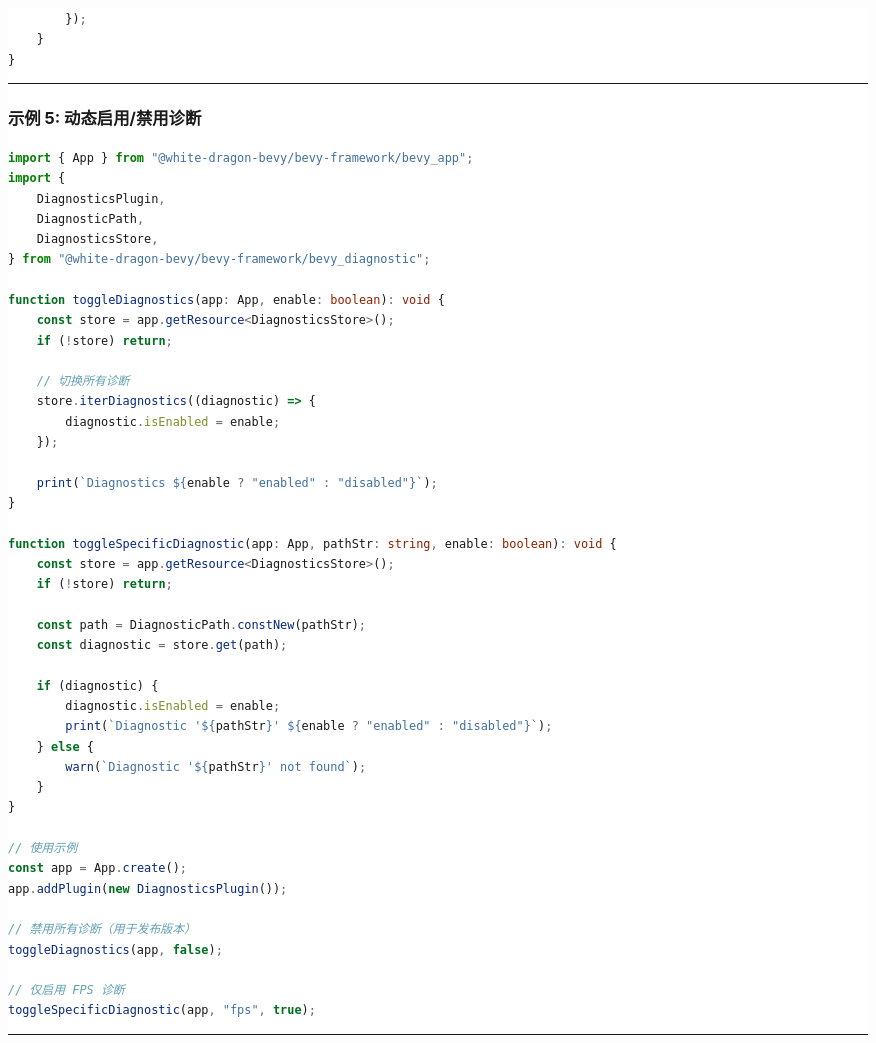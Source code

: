```typescript
		});
	}
}
```

---

### 示例 5: 动态启用/禁用诊断

```typescript
import { App } from "@white-dragon-bevy/bevy-framework/bevy_app";
import {
	DiagnosticsPlugin,
	DiagnosticPath,
	DiagnosticsStore,
} from "@white-dragon-bevy/bevy-framework/bevy_diagnostic";

function toggleDiagnostics(app: App, enable: boolean): void {
	const store = app.getResource<DiagnosticsStore>();
	if (!store) return;

	// 切换所有诊断
	store.iterDiagnostics((diagnostic) => {
		diagnostic.isEnabled = enable;
	});

	print(`Diagnostics ${enable ? "enabled" : "disabled"}`);
}

function toggleSpecificDiagnostic(app: App, pathStr: string, enable: boolean): void {
	const store = app.getResource<DiagnosticsStore>();
	if (!store) return;

	const path = DiagnosticPath.constNew(pathStr);
	const diagnostic = store.get(path);

	if (diagnostic) {
		diagnostic.isEnabled = enable;
		print(`Diagnostic '${pathStr}' ${enable ? "enabled" : "disabled"}`);
	} else {
		warn(`Diagnostic '${pathStr}' not found`);
	}
}

// 使用示例
const app = App.create();
app.addPlugin(new DiagnosticsPlugin());

// 禁用所有诊断（用于发布版本）
toggleDiagnostics(app, false);

// 仅启用 FPS 诊断
toggleSpecificDiagnostic(app, "fps", true);
```

---